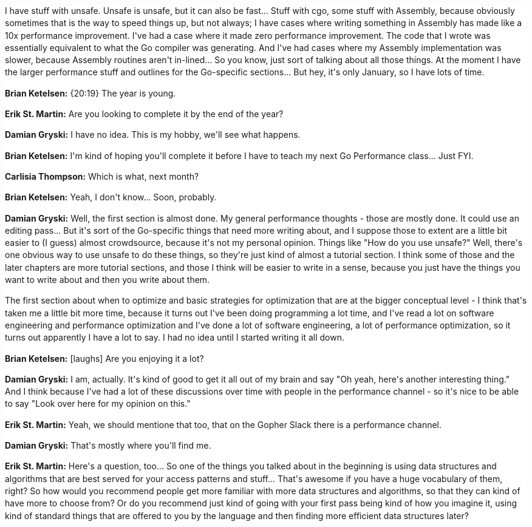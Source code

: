 I have stuff with unsafe. Unsafe is unsafe, but it can also be fast... Stuff with cgo, some stuff with Assembly, because obviously sometimes that is the way to speed things up, but not always; I have cases where writing something in Assembly has made like a 10x performance improvement. I've had a case where it made zero performance improvement. The code that I wrote was essentially equivalent to what the Go compiler was generating. And I've had cases where my Assembly implementation was slower, because Assembly routines aren't in-lined... So you know, just sort of talking about all those things. At the moment I have the larger performance stuff and outlines for the Go-specific sections... But hey, it's only January, so I have lots of time.

**Brian Ketelsen:** \{20:19\} The year is young.

**Erik St. Martin:** Are you looking to complete it by the end of the year?

**Damian Gryski:** I have no idea. This is my hobby, we'll see what happens.

**Brian Ketelsen:** I'm kind of hoping you'll complete it before I have to teach my next Go Performance class... Just FYI.

**Carlisia Thompson:** Which is what, next month?

**Brian Ketelsen:** Yeah, I don't know... Soon, probably.

**Damian Gryski:** Well, the first section is almost done. My general performance thoughts - those are mostly done. It could use an editing pass... But it's sort of the Go-specific things that need more writing about, and I suppose those to extent are a little bit easier to (I guess) almost crowdsource, because it's not my personal opinion. Things like "How do you use unsafe?" Well, there's one obvious way to use unsafe to do these things, so they're just kind of almost a tutorial section. I think some of those and the later chapters are more tutorial sections, and those I think will be easier to write in a sense, because you just have the things you want to write about and then you write about them.

The first section about when to optimize and basic strategies for optimization that are at the bigger conceptual level - I think that's taken me a little bit more time, because it turns out I've been doing programming a lot time, and I've read a lot on software engineering and performance optimization and I've done a lot of software engineering, a lot of performance optimization, so it turns out apparently I have a lot to say. I had no idea until I started writing it all down.

**Brian Ketelsen:** \[laughs\] Are you enjoying it a lot?

**Damian Gryski:** I am, actually. It's kind of good to get it all out of my brain and say "Oh yeah, here's another interesting thing." And I think because I've had a lot of these discussions over time with people in the performance channel - so it's nice to be able to say "Look over here for my opinion on this."

**Erik St. Martin:** Yeah, we should mentione that too, that on the Gopher Slack there is a performance channel.

**Damian Gryski:** That's mostly where you'll find me.

**Erik St. Martin:** Here's a question, too... So one of the things you talked about in the beginning is using data structures and algorithms that are best served for your access patterns and stuff... That's awesome if you have a huge vocabulary of them, right? So how would you recommend people get more familiar with more data structures and algorithms, so that they can kind of have more to choose from? Or do you recommend just kind of going with your first pass being kind of how you imagine it, using kind of standard things that are offered to you by the language and then finding more efficient data structures later?
